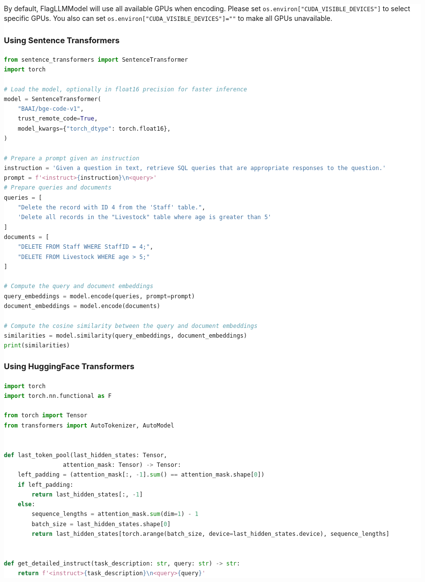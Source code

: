 By default, FlagLLMModel will use all available GPUs when encoding. Please set `os.environ["CUDA_VISIBLE_DEVICES"]` to select specific GPUs. You also can set `os.environ["CUDA_VISIBLE_DEVICES"]=""` to make all GPUs unavailable.

### Using Sentence Transformers

```python
from sentence_transformers import SentenceTransformer
import torch

# Load the model, optionally in float16 precision for faster inference
model = SentenceTransformer(
    "BAAI/bge-code-v1",
    trust_remote_code=True,
    model_kwargs={"torch_dtype": torch.float16},
)

# Prepare a prompt given an instruction
instruction = 'Given a question in text, retrieve SQL queries that are appropriate responses to the question.'
prompt = f'<instruct>{instruction}\n<query>'
# Prepare queries and documents
queries = [
    "Delete the record with ID 4 from the 'Staff' table.", 
    'Delete all records in the "Livestock" table where age is greater than 5'
]
documents = [
    "DELETE FROM Staff WHERE StaffID = 4;",
    "DELETE FROM Livestock WHERE age > 5;"
]

# Compute the query and document embeddings
query_embeddings = model.encode(queries, prompt=prompt)
document_embeddings = model.encode(documents)

# Compute the cosine similarity between the query and document embeddings
similarities = model.similarity(query_embeddings, document_embeddings)
print(similarities)
```

### Using HuggingFace Transformers

```python
import torch
import torch.nn.functional as F

from torch import Tensor
from transformers import AutoTokenizer, AutoModel


def last_token_pool(last_hidden_states: Tensor,
                 attention_mask: Tensor) -> Tensor:
    left_padding = (attention_mask[:, -1].sum() == attention_mask.shape[0])
    if left_padding:
        return last_hidden_states[:, -1]
    else:
        sequence_lengths = attention_mask.sum(dim=1) - 1
        batch_size = last_hidden_states.shape[0]
        return last_hidden_states[torch.arange(batch_size, device=last_hidden_states.device), sequence_lengths]


def get_detailed_instruct(task_description: str, query: str) -> str:
    return f'<instruct>{task_description}\n<query>{query}'

```